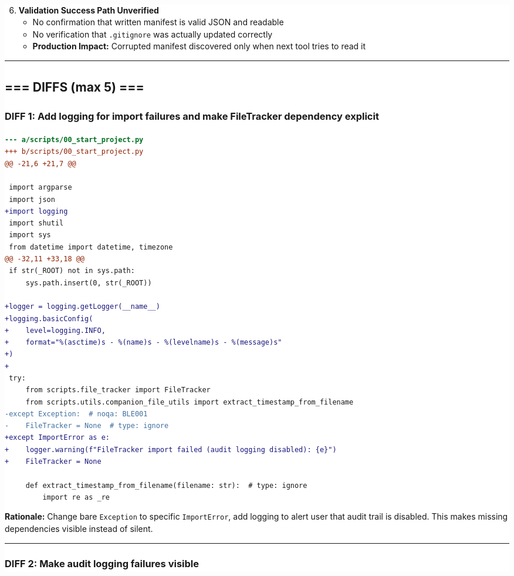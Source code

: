 6. **Validation Success Path Unverified**
   - No confirmation that written manifest is valid JSON and readable
   - No verification that `.gitignore` was actually updated correctly
   - **Production Impact:** Corrupted manifest discovered only when next tool tries to read it

---

## === DIFFS (max 5) ===

### **DIFF 1: Add logging for import failures and make FileTracker dependency explicit**

```diff
--- a/scripts/00_start_project.py
+++ b/scripts/00_start_project.py
@@ -21,6 +21,7 @@

 import argparse
 import json
+import logging
 import shutil
 import sys
 from datetime import datetime, timezone
@@ -32,11 +33,18 @@
 if str(_ROOT) not in sys.path:
     sys.path.insert(0, str(_ROOT))

+logger = logging.getLogger(__name__)
+logging.basicConfig(
+    level=logging.INFO,
+    format="%(asctime)s - %(name)s - %(levelname)s - %(message)s"
+)
+
 try:
     from scripts.file_tracker import FileTracker
     from scripts.utils.companion_file_utils import extract_timestamp_from_filename
-except Exception:  # noqa: BLE001
-    FileTracker = None  # type: ignore
+except ImportError as e:
+    logger.warning(f"FileTracker import failed (audit logging disabled): {e}")
+    FileTracker = None

     def extract_timestamp_from_filename(filename: str):  # type: ignore
         import re as _re
```

**Rationale:** Change bare `Exception` to specific `ImportError`, add logging to alert user that audit trail is disabled. This makes missing dependencies visible instead of silent.

---

### **DIFF 2: Make audit logging failures visible**
